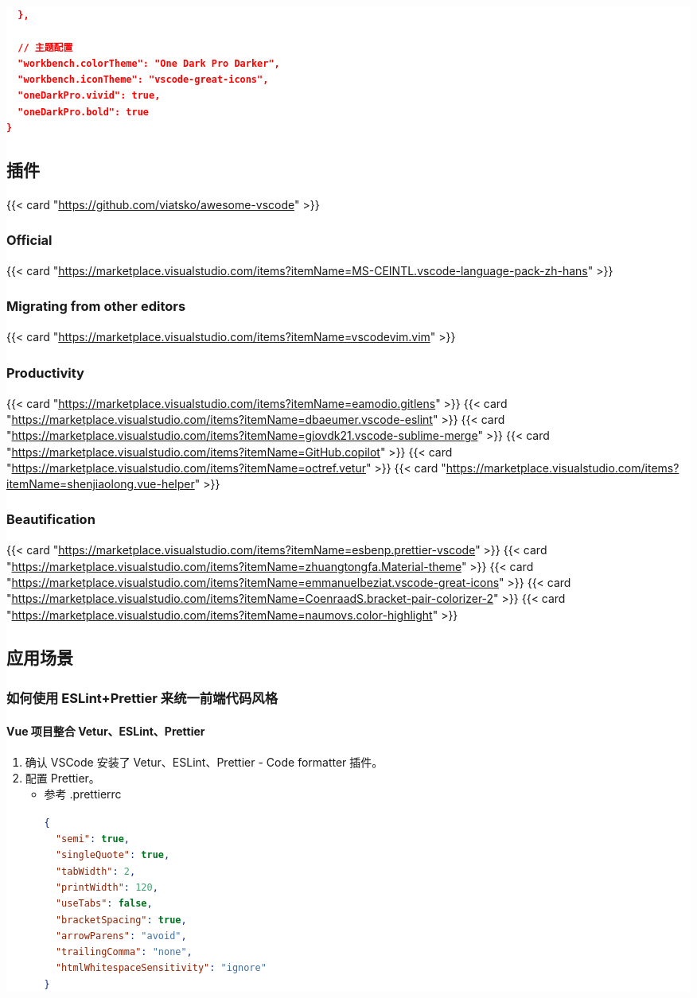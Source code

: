 ```json
  },

  // 主题配置
  "workbench.colorTheme": "One Dark Pro Darker",
  "workbench.iconTheme": "vscode-great-icons",
  "oneDarkPro.vivid": true,
  "oneDarkPro.bold": true
}
```

## 插件

{{< card "https://github.com/viatsko/awesome-vscode" >}}

### Official

{{< card "https://marketplace.visualstudio.com/items?itemName=MS-CEINTL.vscode-language-pack-zh-hans" >}}

### **Migrating from other editors**

{{< card "https://marketplace.visualstudio.com/items?itemName=vscodevim.vim" >}}

### **Productivity**

{{< card "https://marketplace.visualstudio.com/items?itemName=eamodio.gitlens" >}}
{{< card "https://marketplace.visualstudio.com/items?itemName=dbaeumer.vscode-eslint" >}}
{{< card "https://marketplace.visualstudio.com/items?itemName=giovdk21.vscode-sublime-merge" >}}
{{< card "https://marketplace.visualstudio.com/items?itemName=GitHub.copilot" >}}
{{< card "https://marketplace.visualstudio.com/items?itemName=octref.vetur" >}}
{{< card "https://marketplace.visualstudio.com/items?itemName=shenjiaolong.vue-helper" >}}

### Beautification

{{< card "https://marketplace.visualstudio.com/items?itemName=esbenp.prettier-vscode" >}}
{{< card "https://marketplace.visualstudio.com/items?itemName=zhuangtongfa.Material-theme" >}}
{{< card "https://marketplace.visualstudio.com/items?itemName=emmanuelbeziat.vscode-great-icons" >}}
{{< card "https://marketplace.visualstudio.com/items?itemName=CoenraadS.bracket-pair-colorizer-2" >}}
{{< card "https://marketplace.visualstudio.com/items?itemName=naumovs.color-highlight" >}}

## 应用场景

### 如何使用 ESLint+Prettier 来统一前端代码风格

#### Vue 项目整合 Vetur、ESLint、Prettier

1. 确认 VSCode 安装了 Vetur、ESLint、Prettier - Code formatter 插件。
2. 配置 Prettier。
   - 参考 .prettierrc
     ```json
     {
       "semi": true,
       "singleQuote": true,
       "tabWidth": 2,
       "printWidth": 120,
       "useTabs": false,
       "bracketSpacing": true,
       "arrowParens": "avoid",
       "trailingComma": "none",
       "htmlWhitespaceSensitivity": "ignore"
     }